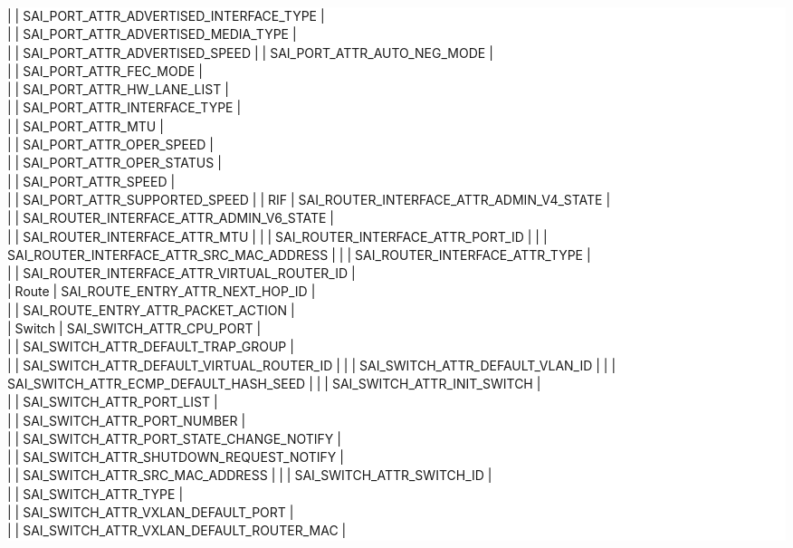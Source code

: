 |                          | SAI_PORT_ATTR_ADVERTISED_INTERFACE_TYPE  |  
|                          | SAI_PORT_ATTR_ADVERTISED_MEDIA_TYPE  |  
|                          | SAI_PORT_ATTR_ADVERTISED_SPEED
|                          | SAI_PORT_ATTR_AUTO_NEG_MODE  |  
|                          | SAI_PORT_ATTR_FEC_MODE  |  
|                          | SAI_PORT_ATTR_HW_LANE_LIST  |  
|                          | SAI_PORT_ATTR_INTERFACE_TYPE  |  
|                          | SAI_PORT_ATTR_MTU  |  
|                          | SAI_PORT_ATTR_OPER_SPEED  |  
|                          | SAI_PORT_ATTR_OPER_STATUS  |  
|                          | SAI_PORT_ATTR_SPEED  |  
|                          | SAI_PORT_ATTR_SUPPORTED_SPEED |
| RIF                      | SAI_ROUTER_INTERFACE_ATTR_ADMIN_V4_STATE  |  
|                          | SAI_ROUTER_INTERFACE_ATTR_ADMIN_V6_STATE  |  
|                          | SAI_ROUTER_INTERFACE_ATTR_MTU  |
|                          | SAI_ROUTER_INTERFACE_ATTR_PORT_ID  |
|                          | SAI_ROUTER_INTERFACE_ATTR_SRC_MAC_ADDRESS |
|                          | SAI_ROUTER_INTERFACE_ATTR_TYPE  |  
|                          | SAI_ROUTER_INTERFACE_ATTR_VIRTUAL_ROUTER_ID  |  
| Route                    | SAI_ROUTE_ENTRY_ATTR_NEXT_HOP_ID  |  
|                          | SAI_ROUTE_ENTRY_ATTR_PACKET_ACTION  |  
| Switch                   | SAI_SWITCH_ATTR_CPU_PORT  |  
|                          | SAI_SWITCH_ATTR_DEFAULT_TRAP_GROUP  |  
|                          | SAI_SWITCH_ATTR_DEFAULT_VIRTUAL_ROUTER_ID  |
|                          | SAI_SWITCH_ATTR_DEFAULT_VLAN_ID  |
|                          | SAI_SWITCH_ATTR_ECMP_DEFAULT_HASH_SEED |
|                          | SAI_SWITCH_ATTR_INIT_SWITCH  |  
|                          | SAI_SWITCH_ATTR_PORT_LIST  |  
|                          | SAI_SWITCH_ATTR_PORT_NUMBER  |  
|                          | SAI_SWITCH_ATTR_PORT_STATE_CHANGE_NOTIFY  |  
|                          | SAI_SWITCH_ATTR_SHUTDOWN_REQUEST_NOTIFY  |  
|                          | SAI_SWITCH_ATTR_SRC_MAC_ADDRESS |
|                          | SAI_SWITCH_ATTR_SWITCH_ID   |  
|                          | SAI_SWITCH_ATTR_TYPE  |  
|                          | SAI_SWITCH_ATTR_VXLAN_DEFAULT_PORT  |  
|                          | SAI_SWITCH_ATTR_VXLAN_DEFAULT_ROUTER_MAC |  

